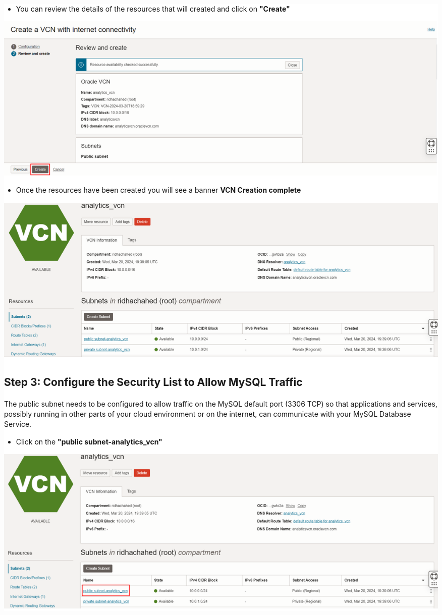 - You can review the details of the resources that will created and click on **"Create"**

![](images/create_vcn.png)

- Once the resources have been created you will see a banner **VCN Creation complete**

![](images/vcn_details.png)

## Step 3: Configure the Security List to Allow MySQL Traffic

The public subnet needs to be configured to allow traffic on the MySQL default port (3306 TCP) so that applications and services, possibly running in other parts of your cloud environment or on the internet, can communicate with your MySQL Database Service. 

- Click on the **"public subnet-analytics_vcn"**

![](images/public_subnet.png)